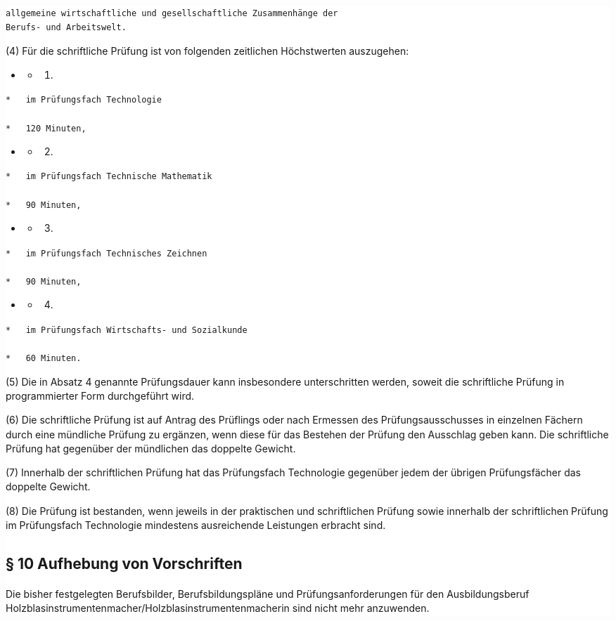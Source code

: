     allgemeine wirtschaftliche und gesellschaftliche Zusammenhänge der
    Berufs- und Arbeitswelt.




(4) Für die schriftliche Prüfung ist von folgenden zeitlichen
Höchstwerten auszugehen:

*    *   1.

    *   im Prüfungsfach Technologie

    *   120 Minuten,


*    *   2.

    *   im Prüfungsfach Technische Mathematik

    *   90 Minuten,


*    *   3.

    *   im Prüfungsfach Technisches Zeichnen

    *   90 Minuten,


*    *   4.

    *   im Prüfungsfach Wirtschafts- und Sozialkunde

    *   60 Minuten.




(5) Die in Absatz 4 genannte Prüfungsdauer kann insbesondere
unterschritten werden, soweit die schriftliche Prüfung in
programmierter Form durchgeführt wird.

(6) Die schriftliche Prüfung ist auf Antrag des Prüflings oder nach
Ermessen des Prüfungsausschusses in einzelnen Fächern durch eine
mündliche Prüfung zu ergänzen, wenn diese für das Bestehen der Prüfung
den Ausschlag geben kann. Die schriftliche Prüfung hat gegenüber der
mündlichen das doppelte Gewicht.

(7) Innerhalb der schriftlichen Prüfung hat das Prüfungsfach
Technologie gegenüber jedem der übrigen Prüfungsfächer das doppelte
Gewicht.

(8) Die Prüfung ist bestanden, wenn jeweils in der praktischen und
schriftlichen Prüfung sowie innerhalb der schriftlichen Prüfung im
Prüfungsfach Technologie mindestens ausreichende Leistungen erbracht
sind.

## § 10 Aufhebung von Vorschriften

Die bisher festgelegten Berufsbilder, Berufsbildungspläne und
Prüfungsanforderungen für den Ausbildungsberuf
Holzblasinstrumentenmacher/Holzblasinstrumentenmacherin sind nicht
mehr anzuwenden.
